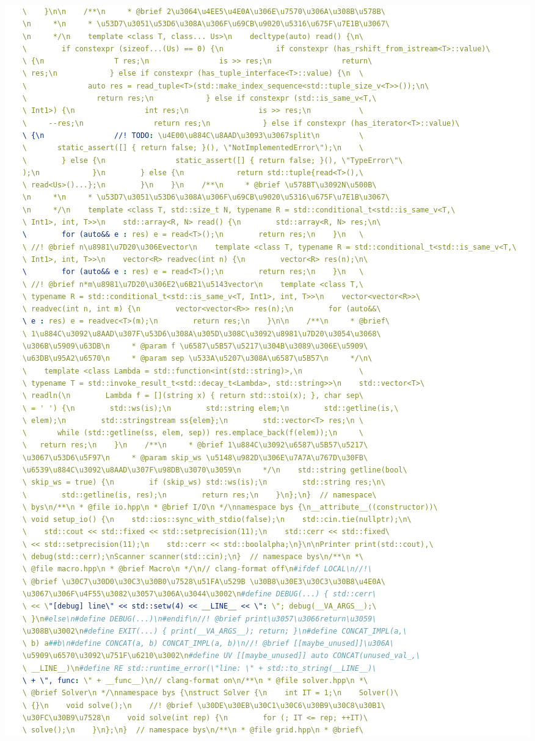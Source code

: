 ```yaml
    \    }\n\n    /**\n     * @brief 2\u3064\u4EE5\u4E0A\u306E\u7570\u306A\u308B\u578B\
    \n     *\n     * \u53D7\u3051\u53D6\u308A\u306F\u69CB\u9020\u5316\u675F\u7E1B\u3067\
    \n     */\n    template <class T, class... Us>\n    decltype(auto) read() {\n\
    \        if constexpr (sizeof...(Us) == 0) {\n            if constexpr (has_rshift_from_istream<T>::value)\
    \ {\n                T res;\n                is >> res;\n                return\
    \ res;\n            } else if constexpr (has_tuple_interface<T>::value) {\n  \
    \              auto res = read_tuple<T>(std::make_index_sequence<std::tuple_size_v<T>>());\n\
    \                return res;\n            } else if constexpr (std::is_same_v<T,\
    \ Int1>) {\n                int res;\n                is >> res;\n           \
    \     --res;\n                return res;\n            } else if constexpr (has_iterator<T>::value)\
    \ {\n                //! TODO: \u4E00\u884C\u8AAD\u3093\u3067split\n         \
    \       static_assert([] { return false; }(), \"NotImplementedError\");\n    \
    \        } else {\n                static_assert([] { return false; }(), \"TypeError\"\
    );\n            }\n        } else {\n            return std::tuple{read<T>(),\
    \ read<Us>()...};\n        }\n    }\n    /**\n     * @brief \u578BT\u3092N\u500B\
    \n     *\n     * \u53D7\u3051\u53D6\u308A\u306F\u69CB\u9020\u5316\u675F\u7E1B\u3067\
    \n     */\n    template <class T, std::size_t N, typename R = std::conditional_t<std::is_same_v<T,\
    \ Int1>, int, T>>\n    std::array<R, N> read() {\n        std::array<R, N> res;\n\
    \        for (auto&& e : res) e = read<T>();\n        return res;\n    }\n   \
    \ //! @brief n\u8981\u7D20\u306Evector\n    template <class T, typename R = std::conditional_t<std::is_same_v<T,\
    \ Int1>, int, T>>\n    vector<R> readvec(int n) {\n        vector<R> res(n);\n\
    \        for (auto&& e : res) e = read<T>();\n        return res;\n    }\n   \
    \ //! @brief n*m\u8981\u7D20\u306E2\u6B21\u5143vector\n    template <class T,\
    \ typename R = std::conditional_t<std::is_same_v<T, Int1>, int, T>>\n    vector<vector<R>>\
    \ readvec(int n, int m) {\n        vector<vector<R>> res(n);\n        for (auto&&\
    \ e : res) e = readvec<T>(m);\n        return res;\n    }\n\n    /**\n     * @brief\
    \ 1\u884C\u3092\u8AAD\u307F\u53D6\u308A\u305D\u308C\u3092\u8981\u7D20\u3054\u3068\
    \u306B\u5909\u63DB\n     * @param f \u6587\u5B57\u5217\u304B\u3089\u306E\u5909\
    \u63DB\u95A2\u6570\n     * @param sep \u533A\u5207\u308A\u6587\u5B57\n     */\n\
    \    template <class Lambda = std::function<int(std::string)>,\n             \
    \ typename T = std::invoke_result_t<std::decay_t<Lambda>, std::string>>\n    std::vector<T>\
    \ readln(\n        Lambda f = [](string x) { return std::stoi(x); }, char sep\
    \ = ' ') {\n        std::ws(is);\n        std::string elem;\n        std::getline(is,\
    \ elem);\n        std::stringstream ss{elem};\n        std::vector<T> res;\n \
    \       while (std::getline(ss, elem, sep)) res.emplace_back(f(elem));\n     \
    \   return res;\n    }\n    /**\n     * @brief 1\u884C\u3092\u6587\u5B57\u5217\
    \u3067\u53D6\u5F97\n     * @param skip_ws \u5148\u982D\u306E\u7A7A\u767D\u30FB\
    \u6539\u884C\u3092\u8AAD\u307F\u98DB\u3070\u3059\n     */\n    std::string getline(bool\
    \ skip_ws = true) {\n        if (skip_ws) std::ws(is);\n        std::string res;\n\
    \        std::getline(is, res);\n        return res;\n    }\n};\n}  // namespace\
    \ bys\n/**\n * @file io.hpp\n * @brief I/O\n */\nnamespace bys {\n__attribute__((constructor))\
    \ void setup_io() {\n    std::ios::sync_with_stdio(false);\n    std::cin.tie(nullptr);\n\
    \    std::cout << std::fixed << std::setprecision(11);\n    std::cerr << std::fixed\
    \ << std::setprecision(11);\n    std::cerr << std::boolalpha;\n}\n\nPrinter print(std::cout),\
    \ debug(std::cerr);\nScanner scanner(std::cin);\n}  // namespace bys\n/**\n *\
    \ @file macro.hpp\n * @brief Macro\n */\n// clang-format off\n#ifdef LOCAL\n//!\
    \ @brief \u30C7\u30D0\u30C3\u30B0\u7528\u51FA\u529B \u30B8\u30E3\u30C3\u30B8\u4E0A\
    \u3067\u306F\u4F55\u3082\u3057\u306A\u3044\u3002\n#define DEBUG(...) { std::cerr\
    \ << \"[debug] line\" << std::setw(4) << __LINE__ << \": \"; debug(__VA_ARGS__);\
    \ }\n#else\n#define DEBUG(...)\n#endif\n//! @brief print\u3057\u3066return\u3059\
    \u308B\u3002\n#define EXIT(...) { print(__VA_ARGS__); return; }\n#define CONCAT_IMPL(a,\
    \ b) a##b\n#define CONCAT(a, b) CONCAT_IMPL(a, b)\n//! @brief [[maybe_unused]]\u306A\
    \u5909\u6570\u3092\u751F\u6210\u3002\n#define UV [[maybe_unused]] auto CONCAT(unused_val_,\
    \ __LINE__)\n#define RE std::runtime_error(\"line: \" + std::to_string(__LINE__)\
    \ + \", func: \" + __func__)\n// clang-format on\n/**\n * @file solver.hpp\n *\
    \ @brief Solver\n */\nnamespace bys {\nstruct Solver {\n    int IT = 1;\n    Solver()\
    \ {}\n    void solve();\n    //! @brief \u30DE\u30EB\u30C1\u30C6\u30B9\u30C8\u30B1\
    \u30FC\u30B9\u7528\n    void solve(int rep) {\n        for (; IT <= rep; ++IT)\
    \ solve();\n    }\n};\n}  // namespace bys\n/**\n * @file grid.hpp\n * @brief\
```